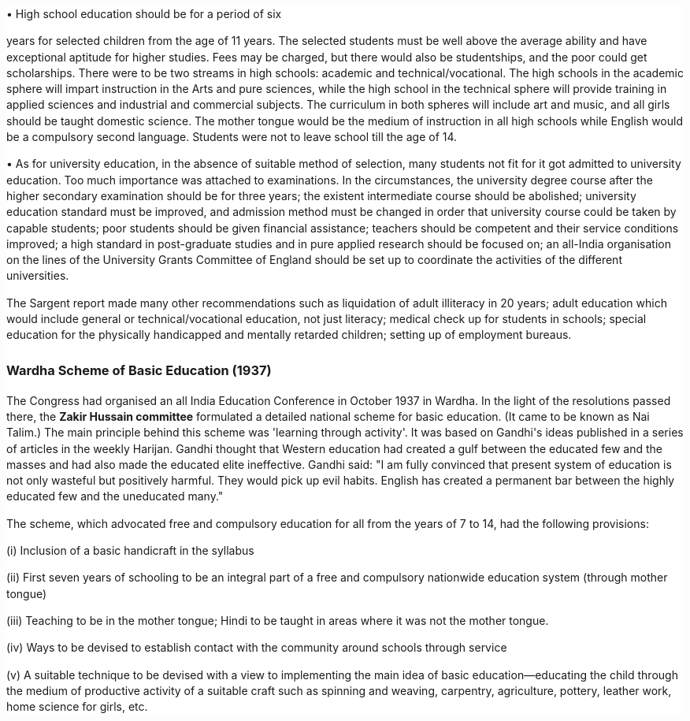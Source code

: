 • High school education should be for a period of six

years for selected children from the age of 11 years. The selected students must be well above the average ability and have exceptional aptitude for higher studies. Fees may be charged, but there would also be studentships, and the poor could get scholarships. There were to be two streams in high schools: academic and technical/vocational. The high schools in the academic sphere will impart instruction in the Arts and pure sciences, while the high school in the technical sphere will provide training in applied sciences and industrial and commercial subjects. The curriculum in both spheres will include art and music, and all girls should be taught domestic science. The mother tongue would be the medium of instruction in all high schools while English would be a compulsory second language. Students were not to leave school till the age of 14.

• As for university education, in the absence of suitable method of selection, many students not fit for it got admitted to university education. Too much importance was attached to examinations. In the circumstances, the university degree course after the higher secondary examination should be for three years; the existent intermediate course should be abolished; university education standard must be improved, and admission method must be changed in order that university course could be taken by capable students; poor students should be given financial assistance; teachers should be competent and their service conditions improved; a high standard in post-graduate studies and in pure applied research should be focused on; an all-India organisation on the lines of the University Grants Committee of England should be set up to coordinate the activities of the different universities.

The Sargent report made many other recommendations such as liquidation of adult illiteracy in 20 years; adult education which would include general or technical/vocational education, not just literacy; medical check up for students in schools; special education for the physically handicapped and mentally retarded children; setting up of employment bureaus.

### **Wardha Scheme of Basic Education (1937)**

The Congress had organised an all India Education Conference in October 1937 in Wardha. In the light of the resolutions passed there, the **Zakir Hussain committee** formulated a detailed national scheme for basic education. (It came to be known as Nai Talim.) The main principle behind this scheme was 'learning through activity'. It was based on Gandhi's ideas published in a series of articles in the weekly Harijan. Gandhi thought that Western education had created a gulf between the educated few and the masses and had also made the educated elite ineffective. Gandhi said: "I am fully convinced that present system of education is not only wasteful but positively harmful. They would pick up evil habits. English has created a permanent bar between the highly educated few and the uneducated many."

The scheme, which advocated free and compulsory education for all from the years of 7 to 14, had the following provisions:

(i) Inclusion of a basic handicraft in the syllabus

(ii) First seven years of schooling to be an integral part of a free and compulsory nationwide education system (through mother tongue)

(iii) Teaching to be in the mother tongue; Hindi to be taught in areas where it was not the mother tongue.

(iv) Ways to be devised to establish contact with the community around schools through service

(v) A suitable technique to be devised with a view to implementing the main idea of basic education—educating the child through the medium of productive activity of a suitable craft such as spinning and weaving, carpentry, agriculture, pottery, leather work, home science for girls, etc.

